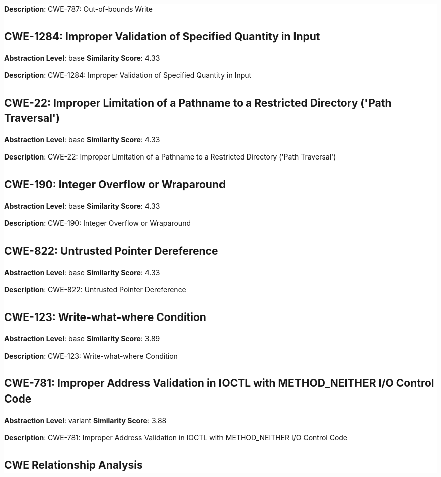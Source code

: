 **Description**:
CWE-787: Out-of-bounds Write

## CWE-1284: Improper Validation of Specified Quantity in Input
**Abstraction Level**: base
**Similarity Score**: 4.33

**Description**:
CWE-1284: Improper Validation of Specified Quantity in Input

## CWE-22: Improper Limitation of a Pathname to a Restricted Directory ('Path Traversal')
**Abstraction Level**: base
**Similarity Score**: 4.33

**Description**:
CWE-22: Improper Limitation of a Pathname to a Restricted Directory ('Path Traversal')

## CWE-190: Integer Overflow or Wraparound
**Abstraction Level**: base
**Similarity Score**: 4.33

**Description**:
CWE-190: Integer Overflow or Wraparound

## CWE-822: Untrusted Pointer Dereference
**Abstraction Level**: base
**Similarity Score**: 4.33

**Description**:
CWE-822: Untrusted Pointer Dereference

## CWE-123: Write-what-where Condition
**Abstraction Level**: base
**Similarity Score**: 3.89

**Description**:
CWE-123: Write-what-where Condition

## CWE-781: Improper Address Validation in IOCTL with METHOD_NEITHER I/O Control Code
**Abstraction Level**: variant
**Similarity Score**: 3.88

**Description**:
CWE-781: Improper Address Validation in IOCTL with METHOD_NEITHER I/O Control Code


## CWE Relationship Analysis

